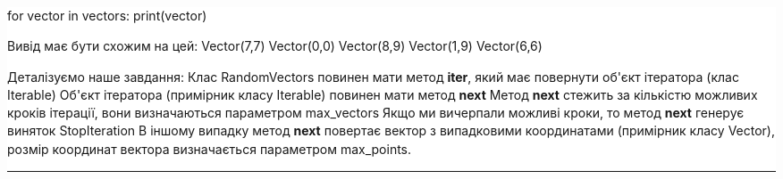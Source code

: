 for vector in vectors:
    print(vector)

Вивід має бути схожим на цей:
Vector(7,7)
Vector(0,0)
Vector(8,9)
Vector(1,9)
Vector(6,6)

Деталізуємо наше завдання:
Клас RandomVectors повинен мати метод __iter__, який має повернути об'єкт ітератора (клас Iterable)
Об'єкт ітератора (примірник класу Iterable) повинен мати метод __next__
Метод __next__ стежить за кількістю можливих кроків ітерації, вони визначаються параметром max_vectors
Якщо ми вичерпали можливі кроки, то метод __next__ генерує виняток StopIteration
В іншому випадку метод __next__ повертає вектор з випадковими координатами (примірник класу Vector), розмір координат вектора визначається параметром max_points.

----------------------------------------------------------------------


